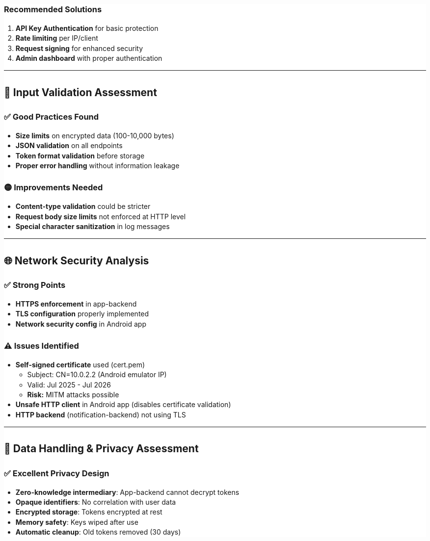 ### Recommended Solutions
1. **API Key Authentication** for basic protection
2. **Rate limiting** per IP/client
3. **Request signing** for enhanced security
4. **Admin dashboard** with proper authentication

---

## 📝 Input Validation Assessment

### ✅ Good Practices Found
- **Size limits** on encrypted data (100-10,000 bytes)
- **JSON validation** on all endpoints
- **Token format validation** before storage
- **Proper error handling** without information leakage

### 🟡 Improvements Needed
- **Content-type validation** could be stricter
- **Request body size limits** not enforced at HTTP level
- **Special character sanitization** in log messages

---

## 🌐 Network Security Analysis

### ✅ Strong Points
- **HTTPS enforcement** in app-backend
- **TLS configuration** properly implemented
- **Network security config** in Android app

### ⚠️ Issues Identified
- **Self-signed certificate** used (cert.pem)
  - Subject: CN=10.0.2.2 (Android emulator IP)
  - Valid: Jul 2025 - Jul 2026
  - **Risk:** MITM attacks possible
- **Unsafe HTTP client** in Android app (disables certificate validation)
- **HTTP backend** (notification-backend) not using TLS

---

## 💾 Data Handling & Privacy Assessment

### ✅ Excellent Privacy Design
- **Zero-knowledge intermediary**: App-backend cannot decrypt tokens
- **Opaque identifiers**: No correlation with user data
- **Encrypted storage**: Tokens encrypted at rest
- **Memory safety**: Keys wiped after use
- **Automatic cleanup**: Old tokens removed (30 days)
